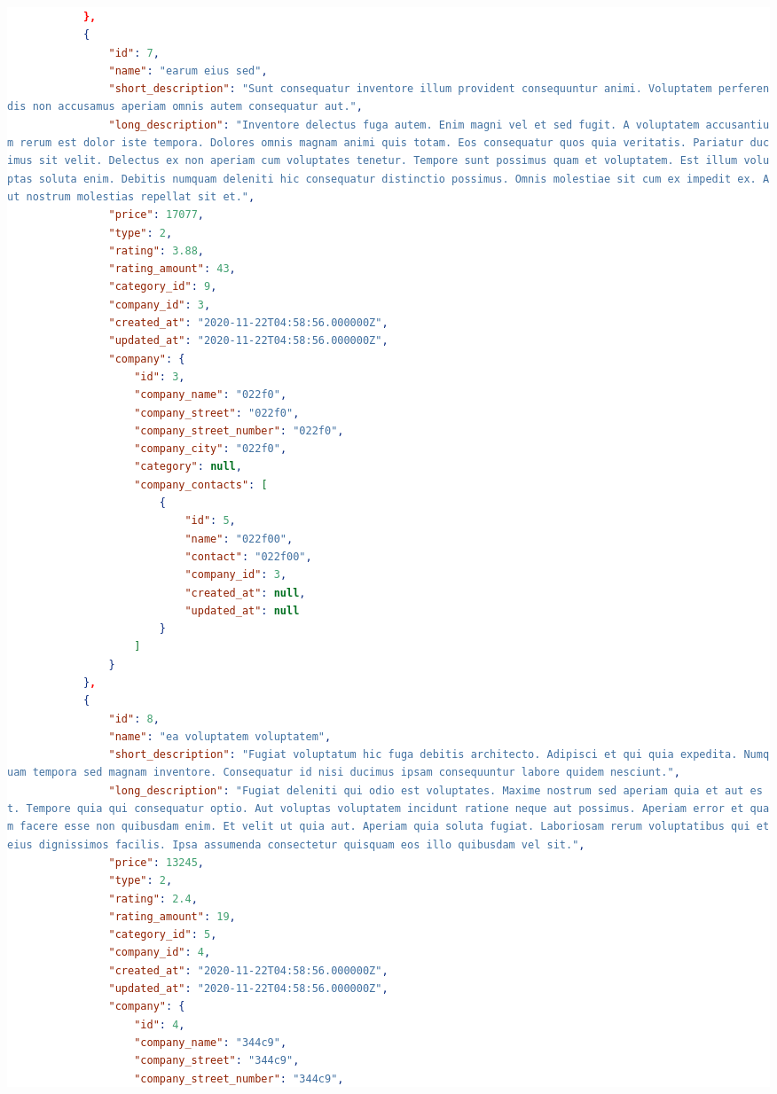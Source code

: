 ```json
            },
            {
                "id": 7,
                "name": "earum eius sed",
                "short_description": "Sunt consequatur inventore illum provident consequuntur animi. Voluptatem perferendis non accusamus aperiam omnis autem consequatur aut.",
                "long_description": "Inventore delectus fuga autem. Enim magni vel et sed fugit. A voluptatem accusantium rerum est dolor iste tempora. Dolores omnis magnam animi quis totam. Eos consequatur quos quia veritatis. Pariatur ducimus sit velit. Delectus ex non aperiam cum voluptates tenetur. Tempore sunt possimus quam et voluptatem. Est illum voluptas soluta enim. Debitis numquam deleniti hic consequatur distinctio possimus. Omnis molestiae sit cum ex impedit ex. Aut nostrum molestias repellat sit et.",
                "price": 17077,
                "type": 2,
                "rating": 3.88,
                "rating_amount": 43,
                "category_id": 9,
                "company_id": 3,
                "created_at": "2020-11-22T04:58:56.000000Z",
                "updated_at": "2020-11-22T04:58:56.000000Z",
                "company": {
                    "id": 3,
                    "company_name": "022f0",
                    "company_street": "022f0",
                    "company_street_number": "022f0",
                    "company_city": "022f0",
                    "category": null,
                    "company_contacts": [
                        {
                            "id": 5,
                            "name": "022f00",
                            "contact": "022f00",
                            "company_id": 3,
                            "created_at": null,
                            "updated_at": null
                        }
                    ]
                }
            },
            {
                "id": 8,
                "name": "ea voluptatem voluptatem",
                "short_description": "Fugiat voluptatum hic fuga debitis architecto. Adipisci et qui quia expedita. Numquam tempora sed magnam inventore. Consequatur id nisi ducimus ipsam consequuntur labore quidem nesciunt.",
                "long_description": "Fugiat deleniti qui odio est voluptates. Maxime nostrum sed aperiam quia et aut est. Tempore quia qui consequatur optio. Aut voluptas voluptatem incidunt ratione neque aut possimus. Aperiam error et quam facere esse non quibusdam enim. Et velit ut quia aut. Aperiam quia soluta fugiat. Laboriosam rerum voluptatibus qui et eius dignissimos facilis. Ipsa assumenda consectetur quisquam eos illo quibusdam vel sit.",
                "price": 13245,
                "type": 2,
                "rating": 2.4,
                "rating_amount": 19,
                "category_id": 5,
                "company_id": 4,
                "created_at": "2020-11-22T04:58:56.000000Z",
                "updated_at": "2020-11-22T04:58:56.000000Z",
                "company": {
                    "id": 4,
                    "company_name": "344c9",
                    "company_street": "344c9",
                    "company_street_number": "344c9",
```